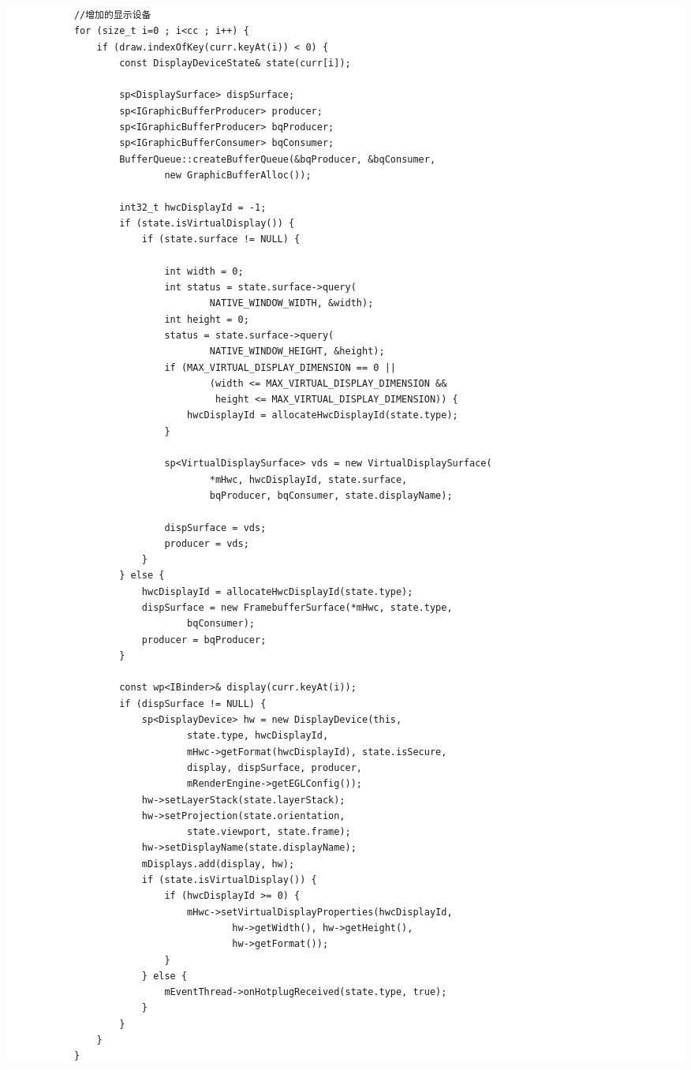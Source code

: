                 //增加的显示设备
                for (size_t i=0 ; i<cc ; i++) {
                    if (draw.indexOfKey(curr.keyAt(i)) < 0) {
                        const DisplayDeviceState& state(curr[i]);

                        sp<DisplaySurface> dispSurface;
                        sp<IGraphicBufferProducer> producer;
                        sp<IGraphicBufferProducer> bqProducer;
                        sp<IGraphicBufferConsumer> bqConsumer;
                        BufferQueue::createBufferQueue(&bqProducer, &bqConsumer,
                                new GraphicBufferAlloc());

                        int32_t hwcDisplayId = -1;
                        if (state.isVirtualDisplay()) {
                            if (state.surface != NULL) {

                                int width = 0;
                                int status = state.surface->query(
                                        NATIVE_WINDOW_WIDTH, &width);
                                int height = 0;
                                status = state.surface->query(
                                        NATIVE_WINDOW_HEIGHT, &height);
                                if (MAX_VIRTUAL_DISPLAY_DIMENSION == 0 ||
                                        (width <= MAX_VIRTUAL_DISPLAY_DIMENSION &&
                                         height <= MAX_VIRTUAL_DISPLAY_DIMENSION)) {
                                    hwcDisplayId = allocateHwcDisplayId(state.type);
                                }

                                sp<VirtualDisplaySurface> vds = new VirtualDisplaySurface(
                                        *mHwc, hwcDisplayId, state.surface,
                                        bqProducer, bqConsumer, state.displayName);

                                dispSurface = vds;
                                producer = vds;
                            }
                        } else {
                            hwcDisplayId = allocateHwcDisplayId(state.type);
                            dispSurface = new FramebufferSurface(*mHwc, state.type,
                                    bqConsumer);
                            producer = bqProducer;
                        }

                        const wp<IBinder>& display(curr.keyAt(i));
                        if (dispSurface != NULL) {
                            sp<DisplayDevice> hw = new DisplayDevice(this,
                                    state.type, hwcDisplayId,
                                    mHwc->getFormat(hwcDisplayId), state.isSecure,
                                    display, dispSurface, producer,
                                    mRenderEngine->getEGLConfig());
                            hw->setLayerStack(state.layerStack);
                            hw->setProjection(state.orientation,
                                    state.viewport, state.frame);
                            hw->setDisplayName(state.displayName);
                            mDisplays.add(display, hw);
                            if (state.isVirtualDisplay()) {
                                if (hwcDisplayId >= 0) {
                                    mHwc->setVirtualDisplayProperties(hwcDisplayId,
                                            hw->getWidth(), hw->getHeight(),
                                            hw->getFormat());
                                }
                            } else {
                                mEventThread->onHotplugReceived(state.type, true);
                            }
                        }
                    }
                }